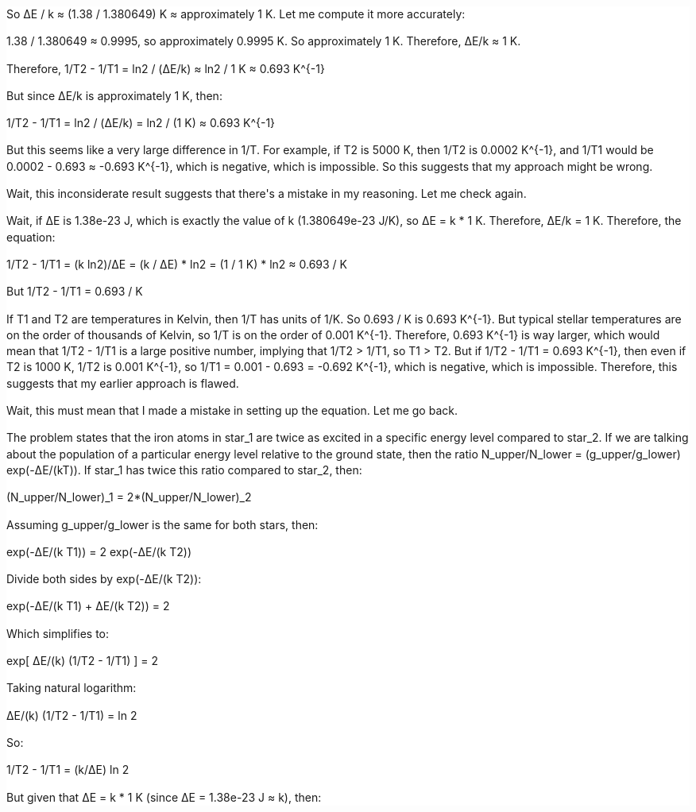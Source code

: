So ΔE / k ≈ (1.38 / 1.380649) K ≈ approximately 1 K. Let me compute it more accurately:

1.38 / 1.380649 ≈ 0.9995, so approximately 0.9995 K. So approximately 1 K. Therefore, ΔE/k ≈ 1 K.

Therefore, 1/T2 - 1/T1 = ln2 / (ΔE/k) ≈ ln2 / 1 K ≈ 0.693 K^{-1}

But since ΔE/k is approximately 1 K, then:

1/T2 - 1/T1 = ln2 / (ΔE/k) = ln2 / (1 K) ≈ 0.693 K^{-1}

But this seems like a very large difference in 1/T. For example, if T2 is 5000 K, then 1/T2 is 0.0002 K^{-1}, and 1/T1 would be 0.0002 - 0.693 ≈ -0.693 K^{-1}, which is negative, which is impossible. So this suggests that my approach might be wrong.

Wait, this inconsiderate result suggests that there's a mistake in my reasoning. Let me check again.

Wait, if ΔE is 1.38e-23 J, which is exactly the value of k (1.380649e-23 J/K), so ΔE = k * 1 K. Therefore, ΔE/k = 1 K. Therefore, the equation:

1/T2 - 1/T1 = (k ln2)/ΔE = (k / ΔE) * ln2 = (1 / 1 K) * ln2 ≈ 0.693 / K

But 1/T2 - 1/T1 = 0.693 / K

If T1 and T2 are temperatures in Kelvin, then 1/T has units of 1/K. So 0.693 / K is 0.693 K^{-1}. But typical stellar temperatures are on the order of thousands of Kelvin, so 1/T is on the order of 0.001 K^{-1}. Therefore, 0.693 K^{-1} is way larger, which would mean that 1/T2 - 1/T1 is a large positive number, implying that 1/T2 > 1/T1, so T1 > T2. But if 1/T2 - 1/T1 = 0.693 K^{-1}, then even if T2 is 1000 K, 1/T2 is 0.001 K^{-1}, so 1/T1 = 0.001 - 0.693 = -0.692 K^{-1}, which is negative, which is impossible. Therefore, this suggests that my earlier approach is flawed.

Wait, this must mean that I made a mistake in setting up the equation. Let me go back.

The problem states that the iron atoms in star_1 are twice as excited in a specific energy level compared to star_2. If we are talking about the population of a particular energy level relative to the ground state, then the ratio N_upper/N_lower = (g_upper/g_lower) exp(-ΔE/(kT)). If star_1 has twice this ratio compared to star_2, then:

(N_upper/N_lower)_1 = 2*(N_upper/N_lower)_2

Assuming g_upper/g_lower is the same for both stars, then:

exp(-ΔE/(k T1)) = 2 exp(-ΔE/(k T2))

Divide both sides by exp(-ΔE/(k T2)):

exp(-ΔE/(k T1) + ΔE/(k T2)) = 2

Which simplifies to:

exp[ ΔE/(k) (1/T2 - 1/T1) ] = 2

Taking natural logarithm:

ΔE/(k) (1/T2 - 1/T1) = ln 2

So:

1/T2 - 1/T1 = (k/ΔE) ln 2

But given that ΔE = k * 1 K (since ΔE = 1.38e-23 J ≈ k), then:
